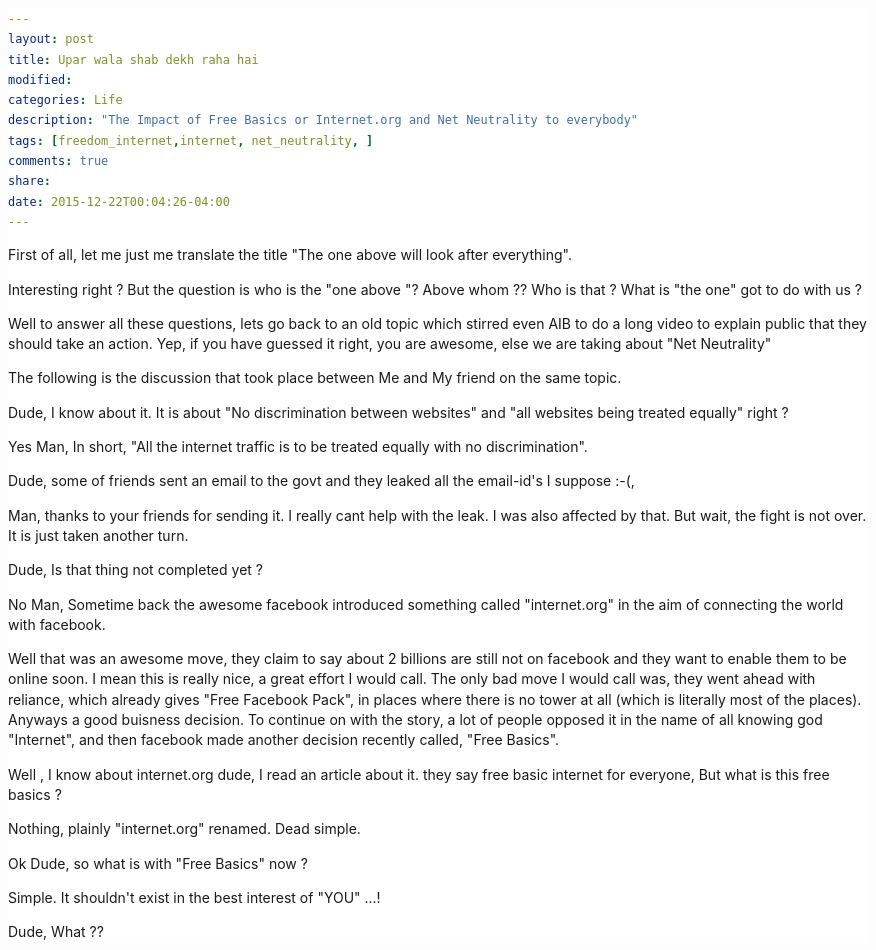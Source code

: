 ```yaml
---
layout: post
title: Upar wala shab dekh raha hai
modified:
categories: Life
description: "The Impact of Free Basics or Internet.org and Net Neutrality to everybody"
tags: [freedom_internet,internet, net_neutrality, ]
comments: true
share:
date: 2015-12-22T00:04:26-04:00
---
```


First of all, let me just me translate the title "The one above will look after everything".

Interesting right ? But the question is who is the "one above "? Above whom ?? Who is that ? What is "the one" got to do with us ?

Well to answer all these questions, lets go back to an old topic which stirred even AIB to do a long video to explain public that they should take an action. Yep, if you have guessed it right, you are awesome, else we are taking about "Net Neutrality"

The following is the discussion that took place between Me and My friend on the same topic.

Dude, I know about it. It is about "No discrimination between websites" and "all websites being treated equally" right ? 

Yes Man, In short, "All the internet traffic is to be treated equally with no discrimination".

Dude, some of friends sent an email to the govt and they leaked all the  email-id's I suppose :-(, 

Man, thanks to your friends for sending it. I really cant help with the leak. I was also affected by that. But wait, the fight is not over. It is just taken another turn.

Dude, Is that thing not completed yet ?

No Man, Sometime back the awesome facebook introduced something called "internet.org" in the aim of connecting the world with facebook.

Well that was an awesome move, they claim to say about 2 billions are still not on facebook and they want to enable them to be online soon. I mean this is really nice, a great effort I would call. The only bad move I would call was, they went ahead with reliance, which already gives "Free Facebook Pack", in places where there is no tower at all (which is literally most of the places).
Anyways a good buisness decision. To continue on with the story, a lot of people opposed it in the name of all knowing god "Internet", and then facebook made another decision recently called, "Free Basics".

Well , I know about internet.org dude, I read an article about it. they say free basic internet for everyone, But what is this free basics ? 

Nothing, plainly "internet.org" renamed. Dead simple. 

Ok Dude, so what is with "Free Basics" now ? 

Simple. It shouldn't exist in the best interest of "YOU" ...! 

Dude, What ?? 
